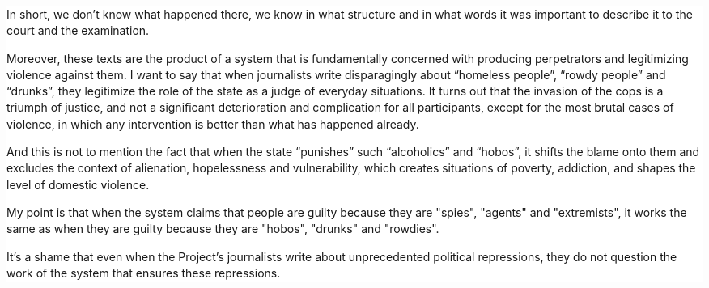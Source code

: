 In short, we don’t know what happened there, we know in what structure and in what words it was important to describe it to the court and the examination.

Moreover, these texts are the product of a system that is fundamentally concerned with producing perpetrators and legitimizing violence against them. I want to say that when journalists write disparagingly about “homeless people”, “rowdy people” and “drunks”, they legitimize the role of the state as a judge of everyday situations. It turns out that the invasion of the cops is a triumph of justice, and not a significant deterioration and complication for all participants, except for the most brutal cases of violence, in which any intervention is better than what has happened already.

And this is not to mention the fact that when the state “punishes” such “alcoholics” and “hobos”, it shifts the blame onto them and excludes the context of alienation, hopelessness and vulnerability, which creates situations of poverty, addiction, and shapes the level of domestic violence.

My point is that when the system claims that people are guilty because they are "spies", "agents" and "extremists", it works the same as when they are guilty because they are "hobos", "drunks" and "rowdies".

It’s a shame that even when the Project’s journalists write about unprecedented political repressions, they do not question the work of the system that ensures these repressions.
